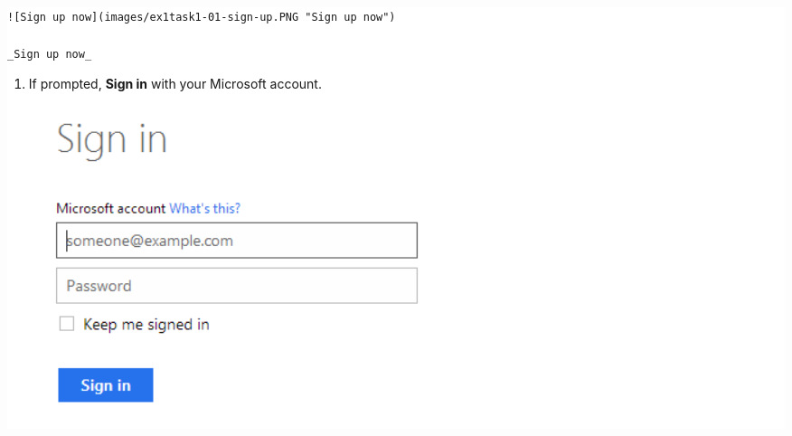 	![Sign up now](images/ex1task1-01-sign-up.PNG "Sign up now")

	_Sign up now_

1. If prompted, **Sign in** with your Microsoft account.

	![Sign in](images/ex1task1-02-sign-in.PNG "Sign in")
